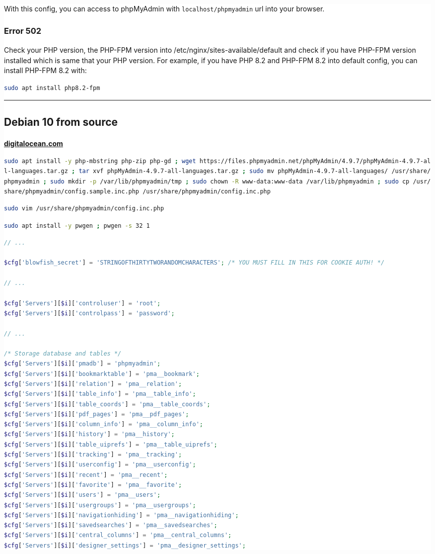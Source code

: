 With this config, you can access to phpMyAdmin with `localhost/phpmyadmin` url into your browser.

### Error 502

Check your PHP version, the PHP-FPM version into /etc/nginx/sites-available/default and check if you have PHP-FPM version installed which is same that your PHP version. For example, if you have PHP 8.2 and PHP-FPM 8.2 into default config, you can install PHP-FPM 8.2 with:

```sh
sudo apt install php8.2-fpm
```

---

## Debian 10 from source

[**digitalocean.com**](https://www.digitalocean.com/community/tutorials/how-to-install-phpmyadmin-from-source-debian-10)

```sh
sudo apt install -y php-mbstring php-zip php-gd ; wget https://files.phpmyadmin.net/phpMyAdmin/4.9.7/phpMyAdmin-4.9.7-all-languages.tar.gz ; tar xvf phpMyAdmin-4.9.7-all-languages.tar.gz ; sudo mv phpMyAdmin-4.9.7-all-languages/ /usr/share/phpmyadmin ; sudo mkdir -p /var/lib/phpmyadmin/tmp ; sudo chown -R www-data:www-data /var/lib/phpmyadmin ; sudo cp /usr/share/phpmyadmin/config.sample.inc.php /usr/share/phpmyadmin/config.inc.php
```

```sh
sudo vim /usr/share/phpmyadmin/config.inc.php
```

```sh
sudo apt install -y pwgen ; pwgen -s 32 1
```

```php title="/usr/share/phpmyadmin/config.inc.php"
// ...

$cfg['blowfish_secret'] = 'STRINGOFTHIRTYTWORANDOMCHARACTERS'; /* YOU MUST FILL IN THIS FOR COOKIE AUTH! */

// ...

$cfg['Servers'][$i]['controluser'] = 'root';
$cfg['Servers'][$i]['controlpass'] = 'password';

// ...

/* Storage database and tables */
$cfg['Servers'][$i]['pmadb'] = 'phpmyadmin';
$cfg['Servers'][$i]['bookmarktable'] = 'pma__bookmark';
$cfg['Servers'][$i]['relation'] = 'pma__relation';
$cfg['Servers'][$i]['table_info'] = 'pma__table_info';
$cfg['Servers'][$i]['table_coords'] = 'pma__table_coords';
$cfg['Servers'][$i]['pdf_pages'] = 'pma__pdf_pages';
$cfg['Servers'][$i]['column_info'] = 'pma__column_info';
$cfg['Servers'][$i]['history'] = 'pma__history';
$cfg['Servers'][$i]['table_uiprefs'] = 'pma__table_uiprefs';
$cfg['Servers'][$i]['tracking'] = 'pma__tracking';
$cfg['Servers'][$i]['userconfig'] = 'pma__userconfig';
$cfg['Servers'][$i]['recent'] = 'pma__recent';
$cfg['Servers'][$i]['favorite'] = 'pma__favorite';
$cfg['Servers'][$i]['users'] = 'pma__users';
$cfg['Servers'][$i]['usergroups'] = 'pma__usergroups';
$cfg['Servers'][$i]['navigationhiding'] = 'pma__navigationhiding';
$cfg['Servers'][$i]['savedsearches'] = 'pma__savedsearches';
$cfg['Servers'][$i]['central_columns'] = 'pma__central_columns';
$cfg['Servers'][$i]['designer_settings'] = 'pma__designer_settings';
```